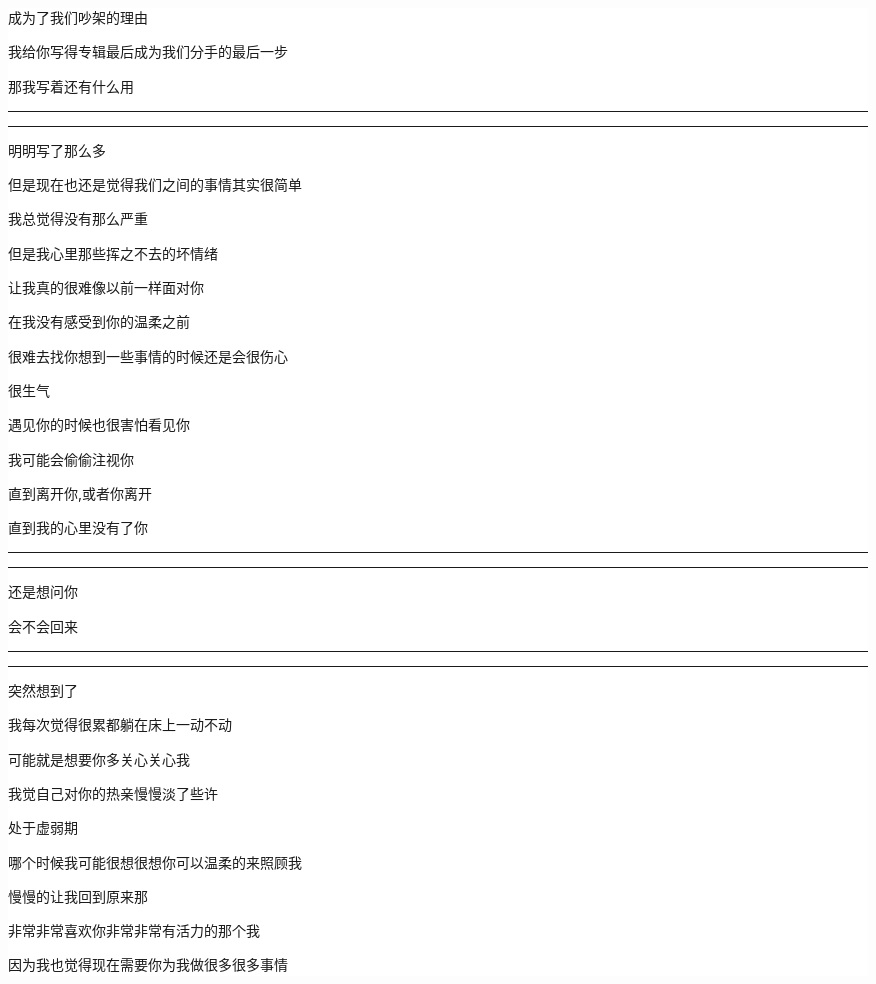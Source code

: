 成为了我们吵架的理由

我给你写得专辑最后成为我们分手的最后一步

那我写着还有什么用

---------

-------------

明明写了那么多

但是现在也还是觉得我们之间的事情其实很简单

我总觉得没有那么严重

但是我心里那些挥之不去的坏情绪

让我真的很难像以前一样面对你

在我没有感受到你的温柔之前

很难去找你想到一些事情的时候还是会很伤心

很生气

遇见你的时候也很害怕看见你

我可能会偷偷注视你

直到离开你,或者你离开

直到我的心里没有了你

--------

-----------

还是想问你

会不会回来

-------

------------

突然想到了

我每次觉得很累都躺在床上一动不动

可能就是想要你多关心关心我

我觉自己对你的热亲慢慢淡了些许

处于虚弱期

哪个时候我可能很想很想你可以温柔的来照顾我

慢慢的让我回到原来那

非常非常喜欢你非常非常有活力的那个我

因为我也觉得现在需要你为我做很多很多事情
